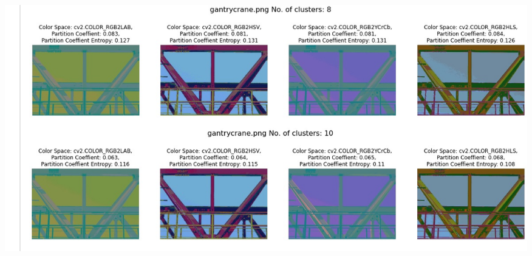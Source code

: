 > ![gantrycrane_colored_8clusters_output](./Captures/gantrycrane_colored_8clusters_output.jpg)
> ![gantrycrane_colored_10clusters_output](./Captures/gantrycrane_colored_10clusters_output.jpg)